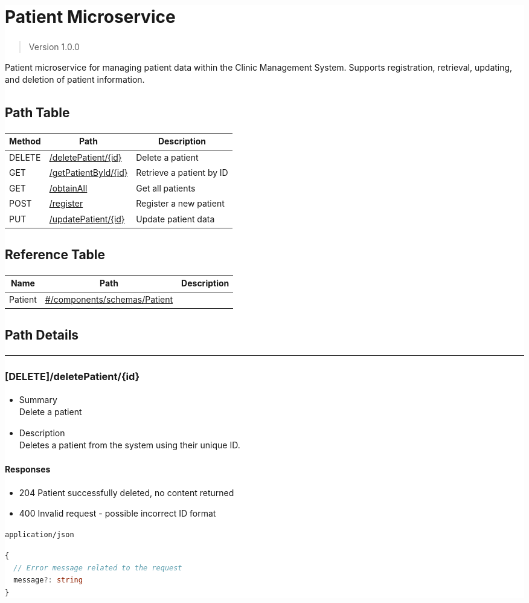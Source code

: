 # Patient Microservice

> Version 1.0.0

Patient microservice for managing patient data within the Clinic Management System. Supports registration, retrieval, updating, and deletion of patient information.

## Path Table

| Method | Path | Description |
| --- | --- | --- |
| DELETE | [/deletePatient/{id}](#deletedeletepatientid) | Delete a patient |
| GET | [/getPatientById/{id}](#getgetpatientbyidid) | Retrieve a patient by ID |
| GET | [/obtainAll](#getobtainall) | Get all patients |
| POST | [/register](#postregister) | Register a new patient |
| PUT | [/updatePatient/{id}](#putupdatepatientid) | Update patient data |

## Reference Table

| Name | Path | Description |
| --- | --- | --- |
| Patient | [#/components/schemas/Patient](#componentsschemaspatient) |  |

## Path Details

***

### [DELETE]/deletePatient/{id}

- Summary  
Delete a patient

- Description  
Deletes a patient from the system using their unique ID.

#### Responses

- 204 Patient successfully deleted, no content returned

- 400 Invalid request - possible incorrect ID format

`application/json`

```ts
{
  // Error message related to the request
  message?: string
}
```
